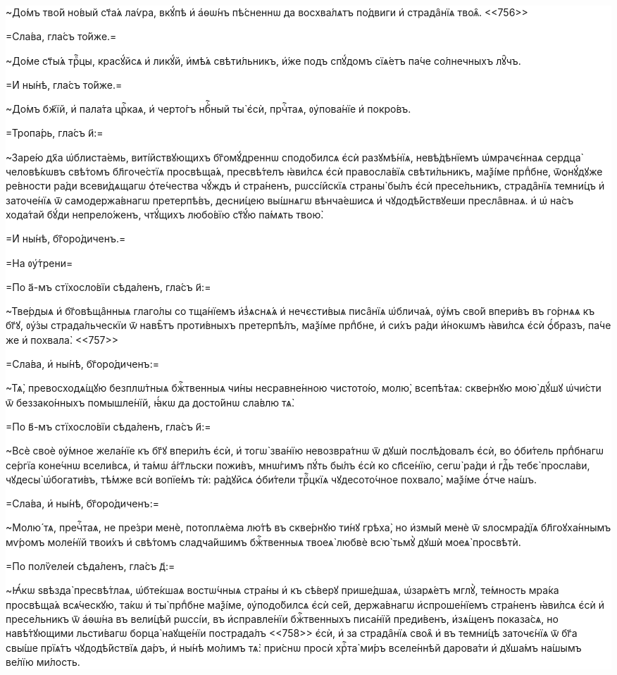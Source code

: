 ~До́мъ тво́й но́вый ст҃а́ѧ ла́ѵра, вкꙋ́пѣ и҆ а҆ѳѡ́нъ пѣ́сненнѡ да восхва́лѧтъ
по́двиги и҆ страда̑нїѧ твоѧ̑. <<756>>

=Сла́ва, гла́съ то́йже.=

~До́ме ст҃ы́ѧ трⷪ҇цы, красꙋ́йсѧ и҆ ликꙋ́й, и҆мѣ́ѧ свѣти́льникъ, и҆́же подъ
спꙋ́домъ сїѧ́етъ па́че со́лнечныхъ лꙋ̑чъ.

=И҆ ны́нѣ, гла́съ то́йже.=

~До́мъ бж҃їй, и҆ пала́та црⷭ҇каѧ, и҆ черто́гъ нбⷭ҇ный ты̀ є҆сѝ, прчⷭ҇таѧ,
ᲂу҆пова́нїе и҆ покро́въ.

=Тропа́рь, гла́съ и҃:=

~Заре́ю дх҃а ѡ҆блиста́емь, виті́йствꙋющихъ бг҃омꙋ́дреннѡ сподо́билсѧ є҆сѝ
разꙋмѣ́нїѧ, невѣ́дѣнїемъ ѡ҆мрачє́ннаѧ сердца̀ человѣ́кѡвъ свѣ́томъ бл҃гоче́стїѧ
просвѣща́ѧ, пресвѣ́телъ ꙗ҆ви́лсѧ є҆сѝ правосла́вїѧ свѣти́льникъ, маѯі́ме
прпⷣбне, ѿѻнꙋ́дꙋже ре́вности ра́ди всеви́дѧщагѡ ѻ҆те́чества чꙋ́ждъ и҆ стра́ненъ,
рѡссі́йскїѧ страны̀ бы́лъ є҆сѝ пресе́льникъ, страда̑нїѧ темни́цъ и҆ заточе́нїѧ ѿ
самодержа́внагѡ претерпѣ́въ, десни́цею вы́шнѧгѡ вѣнча́ешисѧ и҆ чꙋдодѣ́йствꙋеши
пресла̑внаѧ. и҆ ѡ҆ на́съ хода́тай бꙋ́ди непрело́женъ, чтꙋ́щихъ любо́вїю ст҃ꙋ́ю
па́мѧть твою̀.

=И҆ ны́нѣ, бг҃оро́диченъ.=

=На ᲂу҆́трени=

=По а҃-мъ стїхосло́вїи сѣда́ленъ, гла́съ и҃:=

~Тве́рдыѧ и҆ бг҃овѣща̑нныѧ глаго́лы со тща́нїемъ и҆з̾ѧснѧ́ѧ и҆ нечєсти́выѧ
писа̑нїѧ ѡ҆блича́ѧ, ᲂу҆́мъ сво́й впери́въ въ го́рнѧѧ къ бг҃ꙋ, ᲂу҆́зы
страда́льческїи ѿ навѣ̑тъ проти́вныхъ претерпѣ́лъ, маѯі́ме прпⷣбне, и҆ си́хъ
ра́ди и҆́нокѡмъ ꙗ҆ви́лсѧ є҆сѝ ѻ҆́бразъ, па́че же и҆ похвала̀. <<757>>

=Сла́ва, и҆ ны́нѣ, бг҃оро́диченъ:=

~Тѧ̀, превосходѧ́щꙋю безплѡ́тныѧ бжⷭ҇твенныѧ чи́ны несравне́нною чистото́ю,
молю̀, всепѣ́таѧ: скве́рнꙋю мою̀ дꙋ́шꙋ ѡ҆чи́сти ѿ беззако́нныхъ помышле́нїй,
ꙗ҆́кѡ да досто́йнѡ сла́влю тѧ̀.

=По в҃-мъ стїхосло́вїи сѣда́ленъ, гла́съ и҃:=

~Всѐ своѐ ᲂу҆́мное жела́нїе къ бг҃ꙋ впери́лъ є҆сѝ, и҆ тогѡ̀ зва́нїю
невозвра́тнѡ ѿ дꙋшѝ послѣ́довалъ є҆сѝ, во ѻ҆би́тель прпⷣбнагѡ се́ргїа коне́чнѡ
всели́всѧ, и҆ та́мѡ а҆́гг҃льски пожи́въ, мнѡ́гимъ пꙋ́ть бы́лъ є҆сѝ ко сп҃се́нїю,
сегѡ̀ ра́ди и҆ гдⷭ҇ь тебє̀ просла́ви, чꙋдесы̀ ѡ҆богати́въ, тѣ́мже всѝ вопїе́мъ
тѝ: ра́дꙋйсѧ ѻ҆би́тели трⷪ҇цкїѧ чꙋдесото́чное похвало̀, маѯі́ме ѻ҆́тче на́шъ.

=Сла́ва, и҆ ны́нѣ, бг҃оро́диченъ:=

~Молю́ тѧ, пречⷭ҇таѧ, не пре́зри менѐ, потоплѧ́ема лю́тѣ въ скве́рнꙋю ти́нꙋ
грѣха̀, но и҆змы́й менѐ ѿ ѕлосмра́дїѧ бл҃гоꙋха́ннымъ мѵ́ромъ моле́нїй твои́хъ и҆
свѣ́томъ сладча́йшимъ бжⷭ҇твенныѧ твоеѧ̀ любвѐ всю̀ тьмꙋ̀ дꙋшѝ моеѧ̀ просвѣтѝ.

=По полѷеле́и сѣда́ленъ, гла́съ д҃:=

~Ꙗ҆́кѡ ѕвѣзда̀ пресвѣ́тлаѧ, ѡ҆бте́кшаѧ востѡ́чныѧ стра́ны и҆ къ сѣ́верꙋ
прише́дшаѧ, ѡ҆зарѧ́етъ мглꙋ̀, те́мность мра́ка просвѣща́ѧ всѧ́ческꙋю, та́кѡ и҆
ты̀ прпⷣбне маѯі́ме, ᲂу҆подо́билсѧ є҆сѝ се́й, держа́внагѡ и҆спроше́нїемъ
стра́ненъ ꙗ҆ви́лсѧ є҆сѝ и҆ пресе́льникъ ѿ а҆ѳѡ́на въ вели́цѣй рѡссі́и, въ
и҆справле́нїи бжⷭ҇твенныхъ писа́нїй преди́венъ, и҆зѧ́щенъ показа́сѧ, но
навѣ́тꙋющими льсти́вагѡ борца̀ наꙋще́нїи пострада́лъ <<758>> є҆сѝ, и҆ за
страда̑нїѧ своѧ̑ и҆ въ темни́цѣ заточє́нїѧ ѿ бг҃а свы́ше прїѧ́тъ чꙋдодѣ́йствїѧ
да́ръ, и҆ ны́нѣ мо́лимъ тѧ̀: при́снѡ просѝ хрⷭ҇та̀ ми́ръ вселе́ннѣй дарова́ти и҆
дꙋша́мъ на́шымъ ве́лїю ми́лость.

